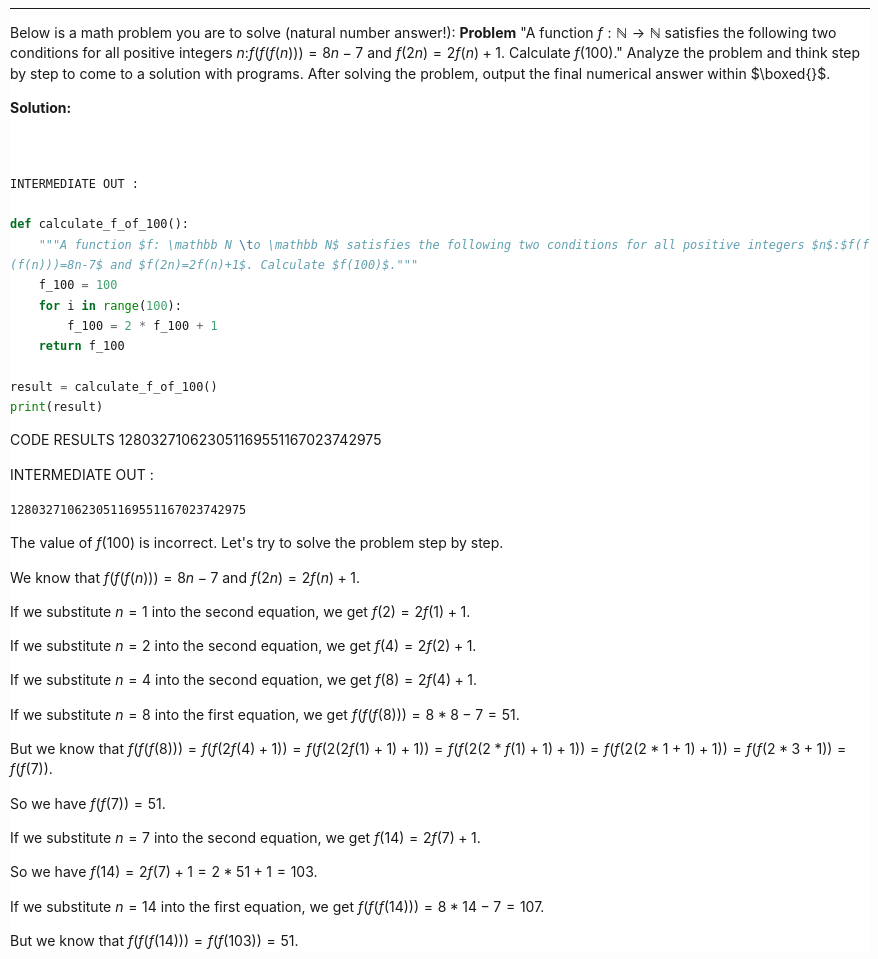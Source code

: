 
---

Below is a math problem you are to solve (natural number answer!):
**Problem**
"A function $f: \mathbb N \to \mathbb N$ satisfies the following two conditions for all positive integers $n$:$f(f(f(n)))=8n-7$ and $f(2n)=2f(n)+1$. Calculate $f(100)$."
Analyze the problem and think step by step to come to a solution with programs. After solving the problem, output the final numerical answer within $\boxed{}$.

**Solution:**


```python


INTERMEDIATE OUT :

def calculate_f_of_100():
    """A function $f: \mathbb N \to \mathbb N$ satisfies the following two conditions for all positive integers $n$:$f(f(f(n)))=8n-7$ and $f(2n)=2f(n)+1$. Calculate $f(100)$."""
    f_100 = 100
    for i in range(100):
        f_100 = 2 * f_100 + 1
    return f_100

result = calculate_f_of_100()
print(result)
```

CODE RESULTS 128032710623051169551167023742975

INTERMEDIATE OUT :
```output
128032710623051169551167023742975
```
The value of $f(100)$ is incorrect. Let's try to solve the problem step by step.

We know that $f(f(f(n)))=8n-7$ and $f(2n)=2f(n)+1$.

If we substitute $n=1$ into the second equation, we get $f(2)=2f(1)+1$.

If we substitute $n=2$ into the second equation, we get $f(4)=2f(2)+1$.

If we substitute $n=4$ into the second equation, we get $f(8)=2f(4)+1$.

If we substitute $n=8$ into the first equation, we get $f(f(f(8)))=8*8-7=51$.

But we know that $f(f(f(8)))=f(f(2f(4)+1))=f(f(2(2f(1)+1)+1))=f(f(2(2*f(1)+1)+1))=f(f(2(2*1+1)+1))=f(f(2*3+1))=f(f(7))$.

So we have $f(f(7))=51$.

If we substitute $n=7$ into the second equation, we get $f(14)=2f(7)+1$.

So we have $f(14)=2f(7)+1=2*51+1=103$.

If we substitute $n=14$ into the first equation, we get $f(f(f(14)))=8*14-7=107$.

But we know that $f(f(f(14)))=f(f(103))=51$.
